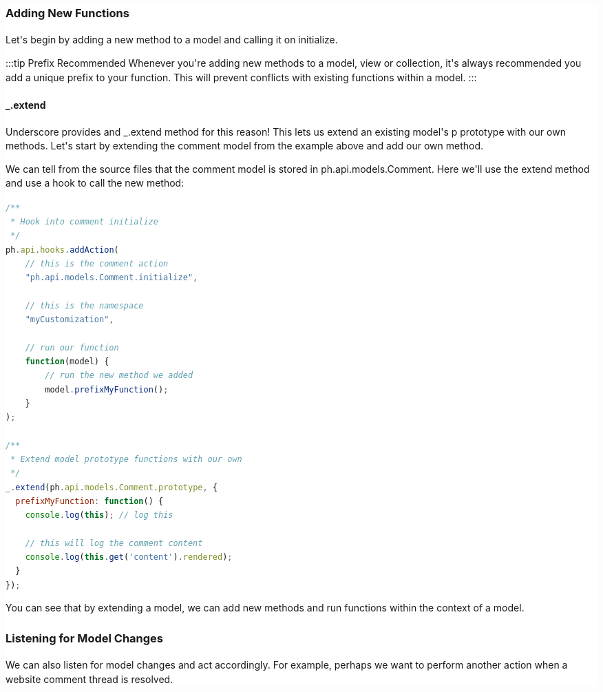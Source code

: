 ### Adding New Functions
Let's begin by adding a new method to a model and calling it on initialize. 

:::tip Prefix Recommended
Whenever you're adding new methods to a model, view or collection, it's always recommended you add
a unique prefix to your function. This will prevent conflicts with existing functions within a model.
:::

#### _.extend
Underscore provides and _.extend method for this reason! This lets us extend an existing model's p
prototype with our own methods. Let's start by extending the comment model from the example above and add our own method. 

We can tell from the source files that the comment model is stored in ph.api.models.Comment. Here we'll
use the extend method and use a hook to call the new method:

```js
/**
 * Hook into comment initialize
 */
ph.api.hooks.addAction(
    // this is the comment action
    "ph.api.models.Comment.initialize",
    
    // this is the namespace
    "myCustomization",
    
    // run our function
    function(model) {
        // run the new method we added
        model.prefixMyFunction();
    }
);

/**
 * Extend model prototype functions with our own
 */
_.extend(ph.api.models.Comment.prototype, {
  prefixMyFunction: function() {
    console.log(this); // log this
    
    // this will log the comment content
    console.log(this.get('content').rendered);
  }
});
```
You can see that by extending a model, we can add new methods and run functions within the 
context of a model.

### Listening for Model Changes
We can also listen for model changes and act accordingly. For example, perhaps we want to perform
another action when a website comment thread is resolved. 
